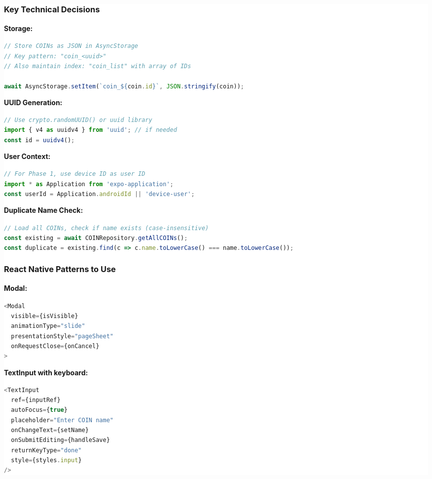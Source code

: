 ### Key Technical Decisions

**Storage:**
```typescript
// Store COINs as JSON in AsyncStorage
// Key pattern: "coin_<uuid>"
// Also maintain index: "coin_list" with array of IDs

await AsyncStorage.setItem(`coin_${coin.id}`, JSON.stringify(coin));
```

**UUID Generation:**
```typescript
// Use crypto.randomUUID() or uuid library
import { v4 as uuidv4 } from 'uuid'; // if needed
const id = uuidv4();
```

**User Context:**
```typescript
// For Phase 1, use device ID as user ID
import * as Application from 'expo-application';
const userId = Application.androidId || 'device-user';
```

**Duplicate Name Check:**
```typescript
// Load all COINs, check if name exists (case-insensitive)
const existing = await COINRepository.getAllCOINs();
const duplicate = existing.find(c => c.name.toLowerCase() === name.toLowerCase());
```

### React Native Patterns to Use

**Modal:**
```typescript
<Modal
  visible={isVisible}
  animationType="slide"
  presentationStyle="pageSheet"
  onRequestClose={onCancel}
>
```

**TextInput with keyboard:**
```typescript
<TextInput
  ref={inputRef}
  autoFocus={true}
  placeholder="Enter COIN name"
  onChangeText={setName}
  onSubmitEditing={handleSave}
  returnKeyType="done"
  style={styles.input}
/>
```
